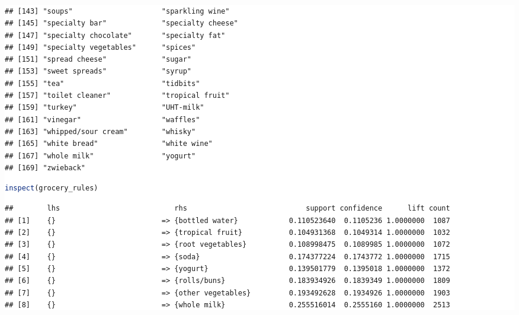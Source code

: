     ## [143] "soups"                     "sparkling wine"           
    ## [145] "specialty bar"             "specialty cheese"         
    ## [147] "specialty chocolate"       "specialty fat"            
    ## [149] "specialty vegetables"      "spices"                   
    ## [151] "spread cheese"             "sugar"                    
    ## [153] "sweet spreads"             "syrup"                    
    ## [155] "tea"                       "tidbits"                  
    ## [157] "toilet cleaner"            "tropical fruit"           
    ## [159] "turkey"                    "UHT-milk"                 
    ## [161] "vinegar"                   "waffles"                  
    ## [163] "whipped/sour cream"        "whisky"                   
    ## [165] "white bread"               "white wine"               
    ## [167] "whole milk"                "yogurt"                   
    ## [169] "zwieback"

``` r
inspect(grocery_rules)
```

    ##        lhs                           rhs                            support confidence      lift count
    ## [1]    {}                         => {bottled water}            0.110523640  0.1105236 1.0000000  1087
    ## [2]    {}                         => {tropical fruit}           0.104931368  0.1049314 1.0000000  1032
    ## [3]    {}                         => {root vegetables}          0.108998475  0.1089985 1.0000000  1072
    ## [4]    {}                         => {soda}                     0.174377224  0.1743772 1.0000000  1715
    ## [5]    {}                         => {yogurt}                   0.139501779  0.1395018 1.0000000  1372
    ## [6]    {}                         => {rolls/buns}               0.183934926  0.1839349 1.0000000  1809
    ## [7]    {}                         => {other vegetables}         0.193492628  0.1934926 1.0000000  1903
    ## [8]    {}                         => {whole milk}               0.255516014  0.2555160 1.0000000  2513